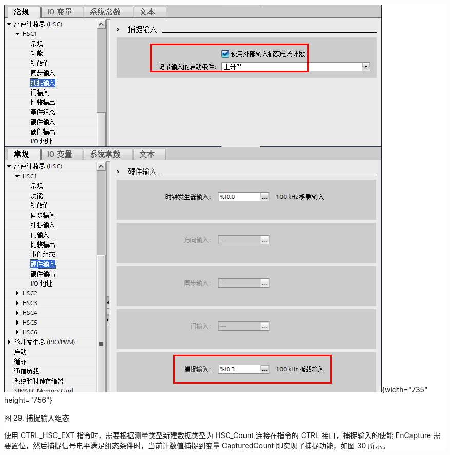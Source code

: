 ![](images/01-29.png){width="735" height="756"}

图 29. 捕捉输入组态

使用 CTRL_HSC_EXT 指令时，需要根据测量类型新建数据类型为 HSC_Count
连接在指令的 CTRL 接口，捕捉输入的使能 EnCapture
需要置位，然后捕捉信号电平满足组态条件时，当前计数值捕捉到变量
CapturedCount 即实现了捕捉功能，如图 30 所示。
